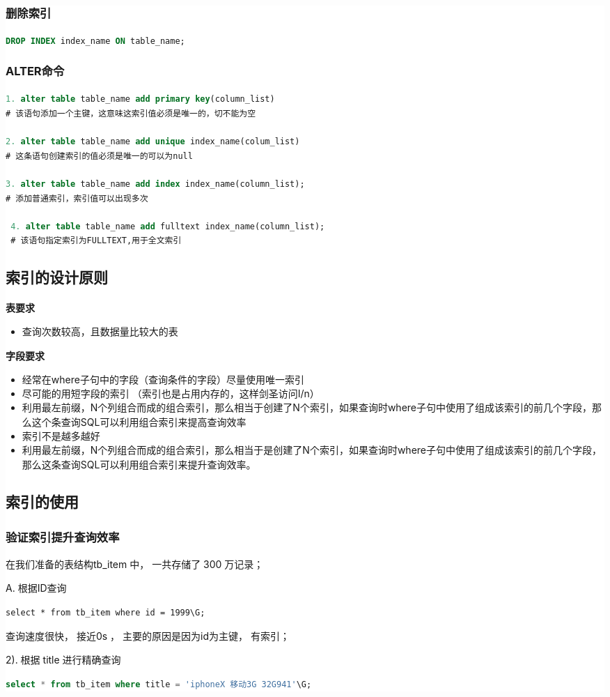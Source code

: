 ### 删除索引

```sql
DROP INDEX index_name ON table_name;
```

### ALTER命令

```sql
1. alter table table_name add primary key(column_list)
# 该语句添加一个主键，这意味这索引值必须是唯一的，切不能为空

2. alter table table_name add unique index_name(colum_list)
# 这条语句创建索引的值必须是唯一的可以为null

3. alter table table_name add index index_name(column_list);
# 添加普通索引，索引值可以出现多次
 
 4. alter table table_name add fulltext index_name(column_list);
 # 该语句指定索引为FULLTEXT,用于全文索引
```

## 索引的设计原则

__表要求__

+ 查询次数较高，且数据量比较大的表

__字段要求__

+ 经常在where子句中的字段（查询条件的字段）尽量使用唯一索引
+ 尽可能的用短字段的索引 （索引也是占用内存的，这样剑圣访问I/n）
+ 利用最左前缀，N个列组合而成的组合索引，那么相当于创建了N个索引，如果查询时where子句中使用了组成该索引的前几个字段，那么这个条查询SQL可以利用组合索引来提高查询效率
+ 索引不是越多越好
+ 利用最左前缀，N个列组合而成的组合索引，那么相当于是创建了N个索引，如果查询时where子句中使用了组成该索引的前几个字段，那么这条查询SQL可以利用组合索引来提升查询效率。

## 索引的使用

### 验证索引提升查询效率

在我们准备的表结构tb_item 中， 一共存储了 300 万记录；

A. 根据ID查询 

```
select * from tb_item where id = 1999\G;
```

查询速度很快， 接近0s ， 主要的原因是因为id为主键， 有索引；



2). 根据 title 进行精确查询

```SQL
select * from tb_item where title = 'iphoneX 移动3G 32G941'\G;  
```
